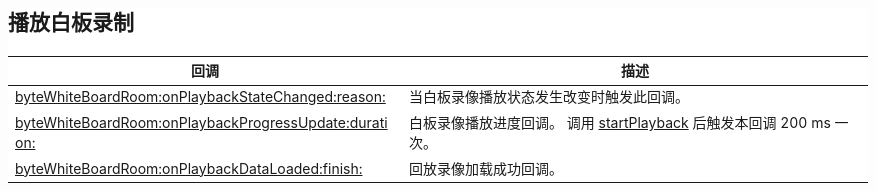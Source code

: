 ## 播放白板录制
| 回调 | 描述 |
| --- | --- |
| [byteWhiteBoardRoom:onPlaybackStateChanged:reason:](131856#ByteWhiteBoardRoomDelegate-bytewhiteboardroom-onplaybackstatechanged-reason) | 当白板录像播放状态发生改变时触发此回调。 |
| [byteWhiteBoardRoom:onPlaybackProgressUpdate:duration:](131856#ByteWhiteBoardRoomDelegate-bytewhiteboardroom-onplaybackprogressupdate-duration) | 白板录像播放进度回调。 调用 [startPlayback](131855#ByteWhiteBoardRoom-startplayback) 后触发本回调 200 ms 一次。 |
| [byteWhiteBoardRoom:onPlaybackDataLoaded:finish:](131856#ByteWhiteBoardRoomDelegate-bytewhiteboardroom-onplaybackdataloaded-finish) | 回放录像加载成功回调。 |
